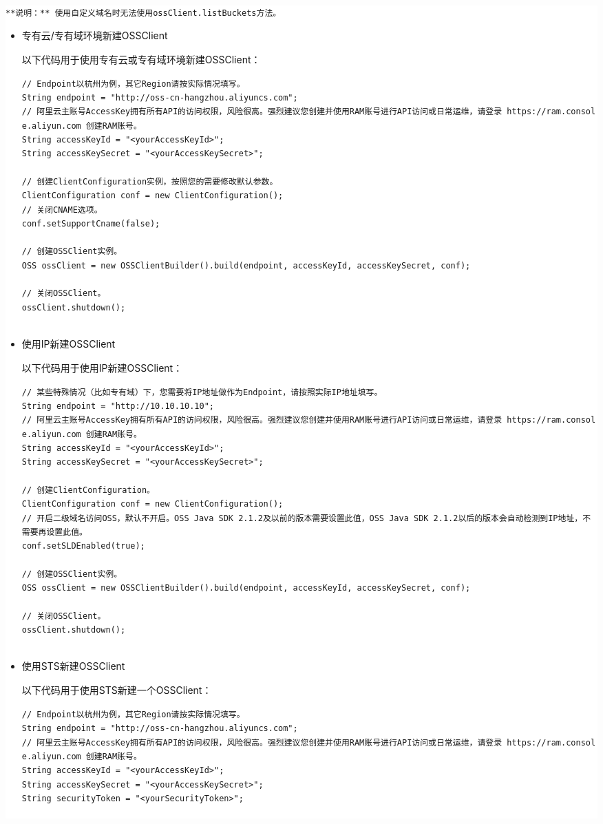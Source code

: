     **说明：** 使用自定义域名时无法使用ossClient.listBuckets方法。

-   专有云/专有域环境新建OSSClient

    以下代码用于使用专有云或专有域环境新建OSSClient：

    ``` {#codeblock_peh_q4d_v35 .language-java}
    // Endpoint以杭州为例，其它Region请按实际情况填写。
    String endpoint = "http://oss-cn-hangzhou.aliyuncs.com";
    // 阿里云主账号AccessKey拥有所有API的访问权限，风险很高。强烈建议您创建并使用RAM账号进行API访问或日常运维，请登录 https://ram.console.aliyun.com 创建RAM账号。
    String accessKeyId = "<yourAccessKeyId>";
    String accessKeySecret = "<yourAccessKeySecret>";
    
    // 创建ClientConfiguration实例，按照您的需要修改默认参数。
    ClientConfiguration conf = new ClientConfiguration();
    // 关闭CNAME选项。
    conf.setSupportCname(false);
    
    // 创建OSSClient实例。
    OSS ossClient = new OSSClientBuilder().build(endpoint, accessKeyId, accessKeySecret, conf);
    
    // 关闭OSSClient。
    ossClient.shutdown();
    					
    ```

-   使用IP新建OSSClient

    以下代码用于使用IP新建OSSClient：

    ``` {#codeblock_3xa_9th_7tq .language-java}
    // 某些特殊情况（比如专有域）下，您需要将IP地址做作为Endpoint，请按照实际IP地址填写。
    String endpoint = "http://10.10.10.10";
    // 阿里云主账号AccessKey拥有所有API的访问权限，风险很高。强烈建议您创建并使用RAM账号进行API访问或日常运维，请登录 https://ram.console.aliyun.com 创建RAM账号。
    String accessKeyId = "<yourAccessKeyId>";
    String accessKeySecret = "<yourAccessKeySecret>";
    
    // 创建ClientConfiguration。
    ClientConfiguration conf = new ClientConfiguration();
    // 开启二级域名访问OSS，默认不开启。OSS Java SDK 2.1.2及以前的版本需要设置此值，OSS Java SDK 2.1.2以后的版本会自动检测到IP地址，不需要再设置此值。
    conf.setSLDEnabled(true);
    
    // 创建OSSClient实例。
    OSS ossClient = new OSSClientBuilder().build(endpoint, accessKeyId, accessKeySecret, conf);
    
    // 关闭OSSClient。
    ossClient.shutdown();
    					
    ```

-   使用STS新建OSSClient

    以下代码用于使用STS新建一个OSSClient：

    ``` {#codeblock_4th_2j7_wmm .language-java}
    // Endpoint以杭州为例，其它Region请按实际情况填写。
    String endpoint = "http://oss-cn-hangzhou.aliyuncs.com";
    // 阿里云主账号AccessKey拥有所有API的访问权限，风险很高。强烈建议您创建并使用RAM账号进行API访问或日常运维，请登录 https://ram.console.aliyun.com 创建RAM账号。
    String accessKeyId = "<yourAccessKeyId>";
    String accessKeySecret = "<yourAccessKeySecret>";
    String securityToken = "<yourSecurityToken>";
    